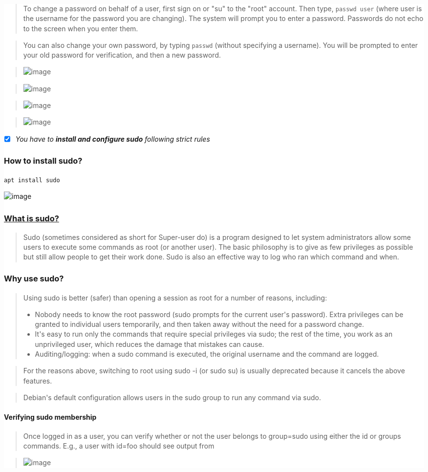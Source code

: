 > To change a password on behalf of a user, first sign on or "su" to the "root" account. Then type, `passwd user` (where user is the username for the password you are changing). The system will prompt you to enter a password. Passwords do not echo to the screen when you enter them.

> You can also change your own password, by typing `passwd` (without specifying a username). You will be prompted to enter your old password for verification, and then a new password.
  
>![image](https://user-images.githubusercontent.com/60623613/141308751-a3565c72-e839-4962-8bd5-a1a055e12524.png)

>![image](https://user-images.githubusercontent.com/60623613/141309128-20573df3-6ce1-4e2e-a097-09bade3ddb99.png)

>![image](https://user-images.githubusercontent.com/60623613/141328959-e83a36de-af03-4334-a82b-4e6733aabe92.png)

>![image](https://user-images.githubusercontent.com/60623613/141330071-8fff764b-b45e-4a63-8fe3-766dae88f6a0.png)

- [x] _You have to **install and configure sudo** following strict rules_
  
### How to install sudo?
  
`apt install sudo`
  
![image](https://user-images.githubusercontent.com/60623613/141348477-9a6c4fc6-435a-4983-aa2d-11fe795149b4.png)

### [What is sudo?](https://wiki.debian.org/sudo/) 
  
>Sudo (sometimes considered as short for Super-user do) is a program designed to let system administrators allow some users to execute some commands as root (or another user). The basic philosophy is to give as few privileges as possible but still allow people to get their work done. Sudo is also an effective way to log who ran which command and when.
  
### Why use sudo?
  
>Using sudo is better (safer) than opening a session as root for a number of reasons, including:
  > - Nobody needs to know the root password (sudo prompts for the current user's password). Extra privileges can be granted to individual users temporarily, and then taken away without the need for a password change.
  > - It's easy to run only the commands that require special privileges via sudo; the rest of the time, you work as an unprivileged user, which reduces the damage that mistakes can cause.
  > - Auditing/logging: when a sudo command is executed, the original username and the command are logged.

>For the reasons above, switching to root using sudo -i (or sudo su) is usually deprecated because it cancels the above features. 

>Debian's default configuration allows users in the sudo group to run any command via sudo.

#### Verifying sudo membership

>Once logged in as a user, you can verify whether or not the user belongs to group=sudo using either the id or groups commands. E.g., a user with id=foo should see output from
  
>![image](https://user-images.githubusercontent.com/60623613/141338540-9737ecd1-6516-4f76-8b18-3c465cda7ee5.png)
